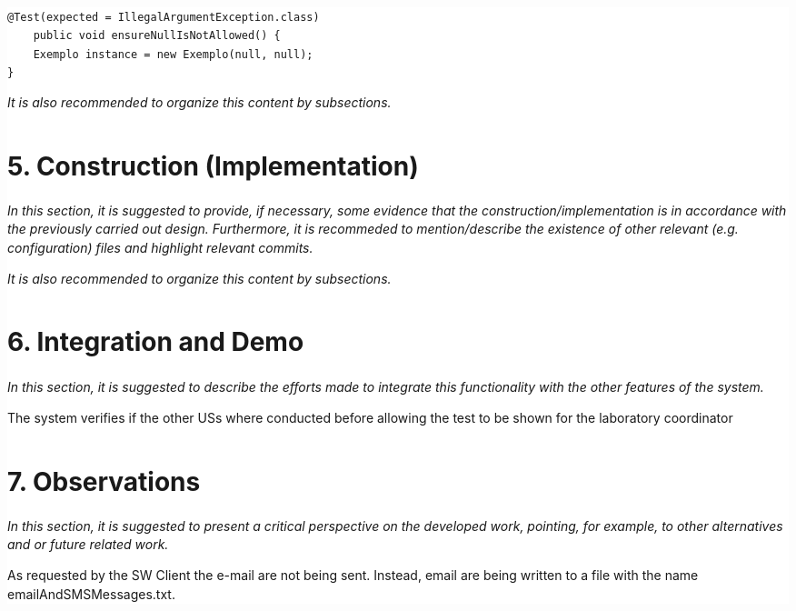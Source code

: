 	@Test(expected = IllegalArgumentException.class)
		public void ensureNullIsNotAllowed() {
		Exemplo instance = new Exemplo(null, null);
	}

*It is also recommended to organize this content by subsections.* 

# 5. Construction (Implementation)

*In this section, it is suggested to provide, if necessary, some evidence that the construction/implementation is in accordance with the previously carried out design. Furthermore, it is recommeded to mention/describe the existence of other relevant (e.g. configuration) files and highlight relevant commits.*

*It is also recommended to organize this content by subsections.* 

# 6. Integration and Demo 

*In this section, it is suggested to describe the efforts made to integrate this functionality with the other features of the system.*

The system verifies if the other USs where conducted before allowing the test to be shown for the laboratory coordinator
# 7. Observations

*In this section, it is suggested to present a critical perspective on the developed work, pointing, for example, to other alternatives and or future related work.*


As requested by the SW Client the e-mail are not being sent. Instead, email are being written to a file with the name emailAndSMSMessages.txt.


